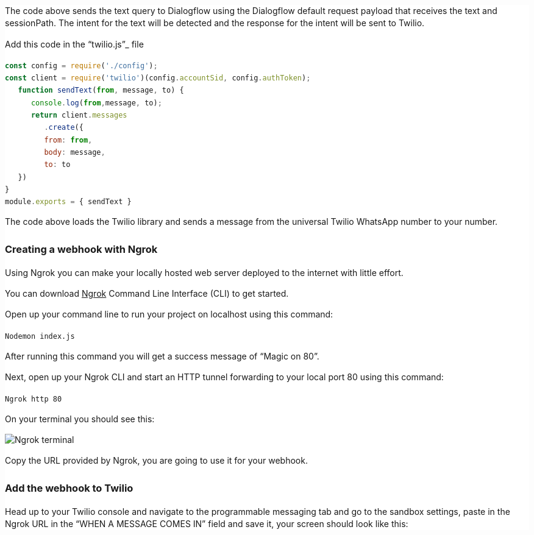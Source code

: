 The code above sends the text query to Dialogflow using the Dialogflow default request payload that receives the text and sessionPath. The intent for the text will be detected and the response for the intent will be sent to Twilio.

Add this code in the “twilio.js”_ file

```javascript
const config = require('./config');
const client = require('twilio')(config.accountSid, config.authToken);
   function sendText(from, message, to) {
      console.log(from,message, to);
      return client.messages
         .create({
         from: from,
         body: message,
         to: to
   })
}
module.exports = { sendText }
```

The code above loads the Twilio library and sends a message from the universal Twilio WhatsApp number to your number.

### Creating a webhook with Ngrok

Using Ngrok you can make your locally hosted web server deployed to the internet with little effort.

You can download [Ngrok](https://ngrok.com/) Command Line Interface (CLI) to get started.

Open up your command line to run your project on localhost using this command:

```bash
Nodemon index.js
```

After running this command you will get a success message of “Magic on 80”.

Next, open up your Ngrok CLI and start an HTTP tunnel forwarding to your local port 80 using this command:

```bash
Ngrok http 80
```

On your terminal you should see this:

![Ngrok terminal](/engineering-education/whatsapp-sentimental-analysis-using-dialogflow-twilio/ngrok-terminal.png "An image of a command line interface of Ngrok")

Copy the URL provided by Ngrok, you are going to use it for your webhook.

### Add the webhook to Twilio

Head up to your Twilio console and navigate to the programmable messaging tab and go to the sandbox settings, paste in the Ngrok URL in the “WHEN A MESSAGE COMES IN” field and save it, your screen should look like this:
